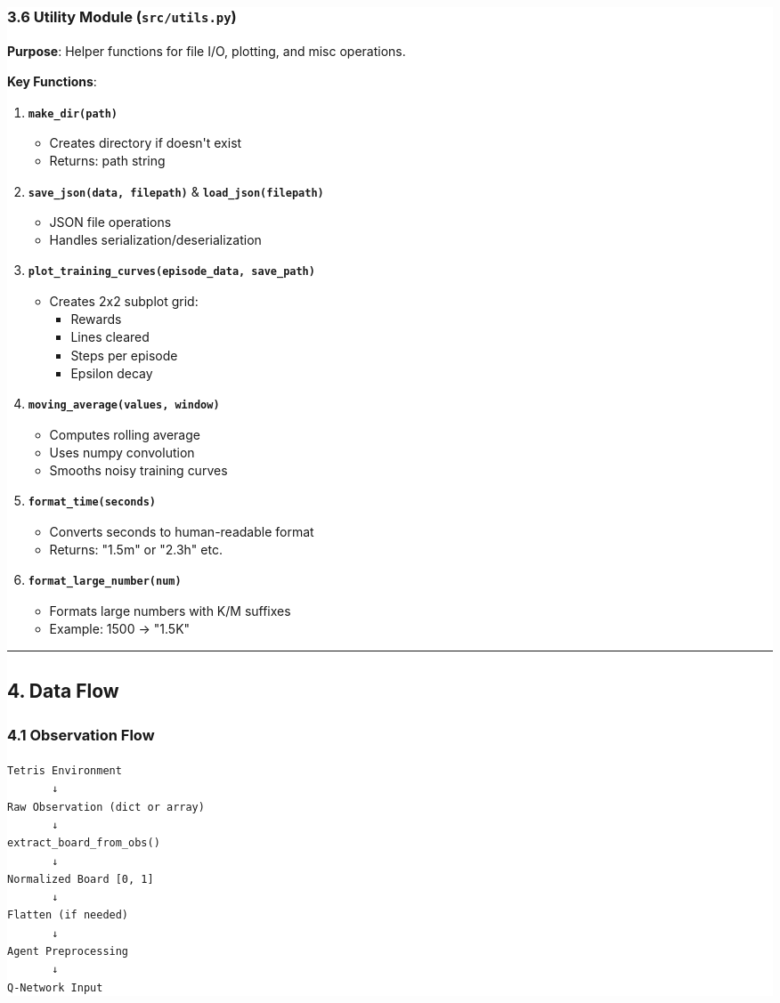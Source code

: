 
### 3.6 Utility Module (`src/utils.py`)

**Purpose**: Helper functions for file I/O, plotting, and misc operations.

**Key Functions**:

1. **`make_dir(path)`**
   - Creates directory if doesn't exist
   - Returns: path string

2. **`save_json(data, filepath)`** & **`load_json(filepath)`**
   - JSON file operations
   - Handles serialization/deserialization

3. **`plot_training_curves(episode_data, save_path)`**
   - Creates 2x2 subplot grid:
     * Rewards
     * Lines cleared
     * Steps per episode
     * Epsilon decay

4. **`moving_average(values, window)`**
   - Computes rolling average
   - Uses numpy convolution
   - Smooths noisy training curves

5. **`format_time(seconds)`**
   - Converts seconds to human-readable format
   - Returns: "1.5m" or "2.3h" etc.

6. **`format_large_number(num)`**
   - Formats large numbers with K/M suffixes
   - Example: 1500 → "1.5K"

---

## 4. Data Flow

### 4.1 Observation Flow

```
Tetris Environment
       ↓
Raw Observation (dict or array)
       ↓
extract_board_from_obs()
       ↓
Normalized Board [0, 1]
       ↓
Flatten (if needed)
       ↓
Agent Preprocessing
       ↓
Q-Network Input
```
